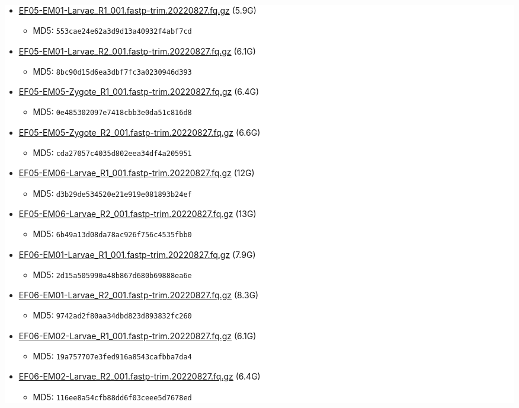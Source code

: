- [EF05-EM01-Larvae_R1_001.fastp-trim.20220827.fq.gz](https://gannet.fish.washington.edu/Atumefaciens/20220826-cvir-larvae_zygote-BSseq-fastp_trimming/EF05-EM01-Larvae_R1_001.fastp-trim.20220827.fq.gz) (5.9G)

  - MD5: `553cae24e62a3d9d13a40932f4abf7cd`

- [EF05-EM01-Larvae_R2_001.fastp-trim.20220827.fq.gz](https://gannet.fish.washington.edu/Atumefaciens/20220826-cvir-larvae_zygote-BSseq-fastp_trimming/EF05-EM01-Larvae_R2_001.fastp-trim.20220827.fq.gz) (6.1G)

  - MD5: `8bc90d15d6ea3dbf7fc3a0230946d393`

- [EF05-EM05-Zygote_R1_001.fastp-trim.20220827.fq.gz](https://gannet.fish.washington.edu/Atumefaciens/20220826-cvir-larvae_zygote-BSseq-fastp_trimming/EF05-EM05-Zygote_R1_001.fastp-trim.20220827.fq.gz) (6.4G)

  - MD5: `0e485302097e7418cbb3e0da51c816d8`

- [EF05-EM05-Zygote_R2_001.fastp-trim.20220827.fq.gz](https://gannet.fish.washington.edu/Atumefaciens/20220826-cvir-larvae_zygote-BSseq-fastp_trimming/EF05-EM05-Zygote_R2_001.fastp-trim.20220827.fq.gz) (6.6G)

  - MD5: `cda27057c4035d802eea34df4a205951`

- [EF05-EM06-Larvae_R1_001.fastp-trim.20220827.fq.gz](https://gannet.fish.washington.edu/Atumefaciens/20220826-cvir-larvae_zygote-BSseq-fastp_trimming/EF05-EM06-Larvae_R1_001.fastp-trim.20220827.fq.gz) (12G)

  - MD5: `d3b29de534520e21e919e081893b24ef`

- [EF05-EM06-Larvae_R2_001.fastp-trim.20220827.fq.gz](https://gannet.fish.washington.edu/Atumefaciens/20220826-cvir-larvae_zygote-BSseq-fastp_trimming/EF05-EM06-Larvae_R2_001.fastp-trim.20220827.fq.gz) (13G)

  - MD5: `6b49a13d08da78ac926f756c4535fbb0`

- [EF06-EM01-Larvae_R1_001.fastp-trim.20220827.fq.gz](https://gannet.fish.washington.edu/Atumefaciens/20220826-cvir-larvae_zygote-BSseq-fastp_trimming/EF06-EM01-Larvae_R1_001.fastp-trim.20220827.fq.gz) (7.9G)

  - MD5: `2d15a505990a48b867d680b69888ea6e`

- [EF06-EM01-Larvae_R2_001.fastp-trim.20220827.fq.gz](https://gannet.fish.washington.edu/Atumefaciens/20220826-cvir-larvae_zygote-BSseq-fastp_trimming/EF06-EM01-Larvae_R2_001.fastp-trim.20220827.fq.gz) (8.3G)

  - MD5: `9742ad2f80aa34dbd823d893832fc260`

- [EF06-EM02-Larvae_R1_001.fastp-trim.20220827.fq.gz](https://gannet.fish.washington.edu/Atumefaciens/20220826-cvir-larvae_zygote-BSseq-fastp_trimming/EF06-EM02-Larvae_R1_001.fastp-trim.20220827.fq.gz) (6.1G)

  - MD5: `19a757707e3fed916a8543cafbba7da4`

- [EF06-EM02-Larvae_R2_001.fastp-trim.20220827.fq.gz](https://gannet.fish.washington.edu/Atumefaciens/20220826-cvir-larvae_zygote-BSseq-fastp_trimming/EF06-EM02-Larvae_R2_001.fastp-trim.20220827.fq.gz) (6.4G)

  - MD5: `116ee8a54cfb88dd6f03ceee5d7678ed`
